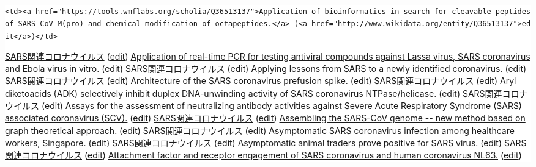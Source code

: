     <td><a href="https://tools.wmflabs.org/scholia/Q36513137">Application of bioinformatics in search for cleavable peptides of SARS-CoV M(pro) and chemical modification of octapeptides.</a> (<a href="http://www.wikidata.org/entity/Q36513137">edit</a>)</td>
  </tr>
  <tr>
    <td><a href="https://tools.wmflabs.org/scholia/Q278567">SARS関連コロナウイルス</a> (<a href="http://www.wikidata.org/entity/Q278567">edit</a>)</td>
    <td><a href="https://tools.wmflabs.org/scholia/Q39038809">Application of real-time PCR for testing antiviral compounds against Lassa virus, SARS coronavirus and Ebola virus in vitro.</a> (<a href="http://www.wikidata.org/entity/Q39038809">edit</a>)</td>
  </tr>
  <tr>
    <td><a href="https://tools.wmflabs.org/scholia/Q278567">SARS関連コロナウイルス</a> (<a href="http://www.wikidata.org/entity/Q278567">edit</a>)</td>
    <td><a href="https://tools.wmflabs.org/scholia/Q44048831">Applying lessons from SARS to a newly identified coronavirus.</a> (<a href="http://www.wikidata.org/entity/Q44048831">edit</a>)</td>
  </tr>
  <tr>
    <td><a href="https://tools.wmflabs.org/scholia/Q278567">SARS関連コロナウイルス</a> (<a href="http://www.wikidata.org/entity/Q278567">edit</a>)</td>
    <td><a href="https://tools.wmflabs.org/scholia/Q41625896">Architecture of the SARS coronavirus prefusion spike.</a> (<a href="http://www.wikidata.org/entity/Q41625896">edit</a>)</td>
  </tr>
  <tr>
    <td><a href="https://tools.wmflabs.org/scholia/Q278567">SARS関連コロナウイルス</a> (<a href="http://www.wikidata.org/entity/Q278567">edit</a>)</td>
    <td><a href="https://tools.wmflabs.org/scholia/Q52592103">Aryl diketoacids (ADK) selectively inhibit duplex DNA-unwinding activity of SARS coronavirus NTPase/helicase.</a> (<a href="http://www.wikidata.org/entity/Q52592103">edit</a>)</td>
  </tr>
  <tr>
    <td><a href="https://tools.wmflabs.org/scholia/Q278567">SARS関連コロナウイルス</a> (<a href="http://www.wikidata.org/entity/Q278567">edit</a>)</td>
    <td><a href="https://tools.wmflabs.org/scholia/Q33215103">Assays for the assessment of neutralizing antibody activities against Severe Acute Respiratory Syndrome (SARS) associated coronavirus (SCV).</a> (<a href="http://www.wikidata.org/entity/Q33215103">edit</a>)</td>
  </tr>
  <tr>
    <td><a href="https://tools.wmflabs.org/scholia/Q278567">SARS関連コロナウイルス</a> (<a href="http://www.wikidata.org/entity/Q278567">edit</a>)</td>
    <td><a href="https://tools.wmflabs.org/scholia/Q51981247">Assembling the SARS-CoV genome -- new method based on graph theoretical approach.</a> (<a href="http://www.wikidata.org/entity/Q51981247">edit</a>)</td>
  </tr>
  <tr>
    <td><a href="https://tools.wmflabs.org/scholia/Q278567">SARS関連コロナウイルス</a> (<a href="http://www.wikidata.org/entity/Q278567">edit</a>)</td>
    <td><a href="https://tools.wmflabs.org/scholia/Q36021995">Asymptomatic SARS coronavirus infection among healthcare workers, Singapore.</a> (<a href="http://www.wikidata.org/entity/Q36021995">edit</a>)</td>
  </tr>
  <tr>
    <td><a href="https://tools.wmflabs.org/scholia/Q278567">SARS関連コロナウイルス</a> (<a href="http://www.wikidata.org/entity/Q278567">edit</a>)</td>
    <td><a href="https://tools.wmflabs.org/scholia/Q42839983">Asymptomatic animal traders prove positive for SARS virus.</a> (<a href="http://www.wikidata.org/entity/Q42839983">edit</a>)</td>
  </tr>
  <tr>
    <td><a href="https://tools.wmflabs.org/scholia/Q278567">SARS関連コロナウイルス</a> (<a href="http://www.wikidata.org/entity/Q278567">edit</a>)</td>
    <td><a href="https://tools.wmflabs.org/scholia/Q36622010">Attachment factor and receptor engagement of SARS coronavirus and human coronavirus NL63.</a> (<a href="http://www.wikidata.org/entity/Q36622010">edit</a>)</td>
  </tr>